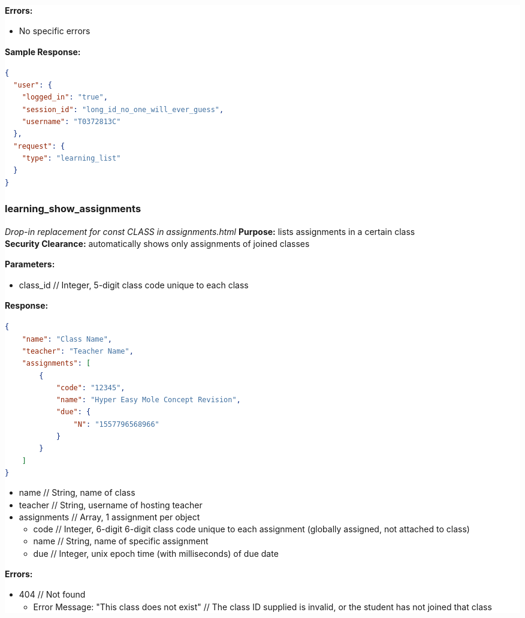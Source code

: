 **Errors:**
* No specific errors

**Sample Response:**
```json
{
  "user": {
    "logged_in": "true",
    "session_id": "long_id_no_one_will_ever_guess",
    "username": "T0372813C"
  },
  "request": {
    "type": "learning_list"
  }
}
```

### learning_show_assignments
_Drop-in replacement for const CLASS in assignments.html_
**Purpose:** lists assignments in a certain class  
**Security Clearance:** automatically shows only assignments of joined classes

**Parameters:**
* class_id // Integer, 5-digit class code unique to each class

**Response:**
```json
{
	"name": "Class Name",
	"teacher": "Teacher Name",
	"assignments": [
		{
			"code": "12345",
			"name": "Hyper Easy Mole Concept Revision",
			"due": {
				"N": "1557796568966"
			}
		}
	]
}
```
* name // String, name of class
* teacher // String, username of hosting teacher
* assignments // Array, 1 assignment per object
	* code // Integer, 6-digit 6-digit class code unique to each assignment (globally assigned, not attached to class)
	* name // String, name of specific assignment
	* due // Integer, unix epoch time (with milliseconds) of due date

**Errors:**
* 404 // Not found
	* Error Message: "This class does not exist" // The class ID supplied is invalid, or the student has not joined that class
